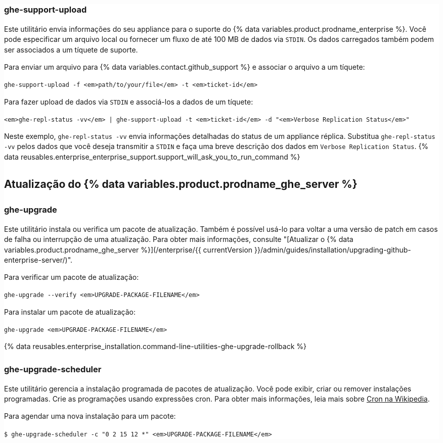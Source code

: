 ### ghe-support-upload

Este utilitário envia informações do seu appliance para o suporte do {% data variables.product.prodname_enterprise %}. Você pode especificar um arquivo local ou fornecer um fluxo de até 100 MB de dados via `STDIN`. Os dados carregados também podem ser associados a um tíquete de suporte.

Para enviar um arquivo para {% data variables.contact.github_support %} e associar o arquivo a um tíquete:
```shell
ghe-support-upload -f <em>path/to/your/file</em> -t <em>ticket-id</em>
```

Para fazer upload de dados via `STDIN` e associá-los a dados de um tíquete:
```shell
<em>ghe-repl-status -vv</em> | ghe-support-upload -t <em>ticket-id</em> -d "<em>Verbose Replication Status</em>"
```

Neste exemplo, `ghe-repl-status -vv` envia informações detalhadas do status de um appliance réplica. Substitua `ghe-repl-status -vv` pelos dados que você deseja transmitir a `STDIN` e faça uma breve descrição dos dados em `Verbose Replication Status`. {% data reusables.enterprise_enterprise_support.support_will_ask_you_to_run_command %}

## Atualização do {% data variables.product.prodname_ghe_server %}

### ghe-upgrade

Este utilitário instala ou verifica um pacote de atualização. Também é possível usá-lo para voltar a uma versão de patch em casos de falha ou interrupção de uma atualização. Para obter mais informações, consulte "[Atualizar o {% data variables.product.prodname_ghe_server %}](/enterprise/{{ currentVersion }}/admin/guides/installation/upgrading-github-enterprise-server/)".

Para verificar um pacote de atualização:
```shell
ghe-upgrade --verify <em>UPGRADE-PACKAGE-FILENAME</em>
```

Para instalar um pacote de atualização:
```shell
ghe-upgrade <em>UPGRADE-PACKAGE-FILENAME</em>
```

{% data reusables.enterprise_installation.command-line-utilities-ghe-upgrade-rollback %}

### ghe-upgrade-scheduler

Este utilitário gerencia a instalação programada de pacotes de atualização. Você pode exibir, criar ou remover instalações programadas. Crie as programações usando expressões cron. Para obter mais informações, leia mais sobre [Cron na Wikipedia](https://en.wikipedia.org/wiki/Cron#Overview).

Para agendar uma nova instalação para um pacote:
```shell
$ ghe-upgrade-scheduler -c "0 2 15 12 *" <em>UPGRADE-PACKAGE-FILENAME</em>
```
